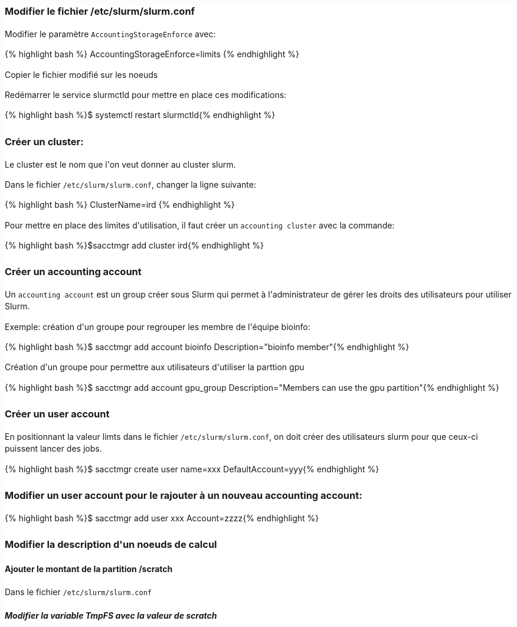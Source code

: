 ### Modifier le fichier /etc/slurm/slurm.conf 


Modifier le paramètre  `AccountingStorageEnforce` avec:

{% highlight bash %} AccountingStorageEnforce=limits {% endhighlight %}

Copier le fichier modifié sur les noeuds

Redémarrer le service slurmctld pour mettre en place ces modifications:

{% highlight bash %}$ systemctl restart slurmctld{% endhighlight %}

### Créer un cluster:

Le  cluster est le nom que l'on veut donner au cluster slurm.

Dans le fichier `/etc/slurm/slurm.conf`, changer la ligne suivante:

{% highlight bash %} ClusterName=ird {% endhighlight %}

Pour mettre en place des limites d'utilisation, il faut créer un `accounting cluster` avec la commande:

 {% highlight bash %}$sacctmgr add cluster ird{% endhighlight %}

### Créer un accounting account

Un `accounting account` est un group créer sous Slurm qui permet à l'administrateur de gérer les droits des utilisateurs pour utiliser Slurm.

Exemple: création d'un groupe pour regrouper les membre de l'équipe bioinfo:     

 {% highlight bash %}$ sacctmgr add account bioinfo Description="bioinfo member"{% endhighlight %} 

 Création d'un groupe pour permettre aux utilisateurs d'utiliser la parttion gpu 

 {% highlight bash %}$ sacctmgr add account gpu_group Description="Members can use the gpu partition"{% endhighlight %} 

### Créer un user account

En positionnant la valeur  limts dans le fichier `/etc/slurm/slurm.conf`, on doit créer des utilisateurs slurm pour que ceux-ci puissent lancer des jobs.

{% highlight bash %}$ sacctmgr create user name=xxx DefaultAccount=yyy{% endhighlight %}

### Modifier un user account pour le rajouter à un nouveau accounting account:

{% highlight bash %}$ sacctmgr add user xxx Account=zzzz{% endhighlight %}

### Modifier la description d'un noeuds de calcul

#### Ajouter le montant  de la partition /scratch 

Dans le fichier `/etc/slurm/slurm.conf`

##### Modifier la variable TmpFS avec la valeur de scratch
